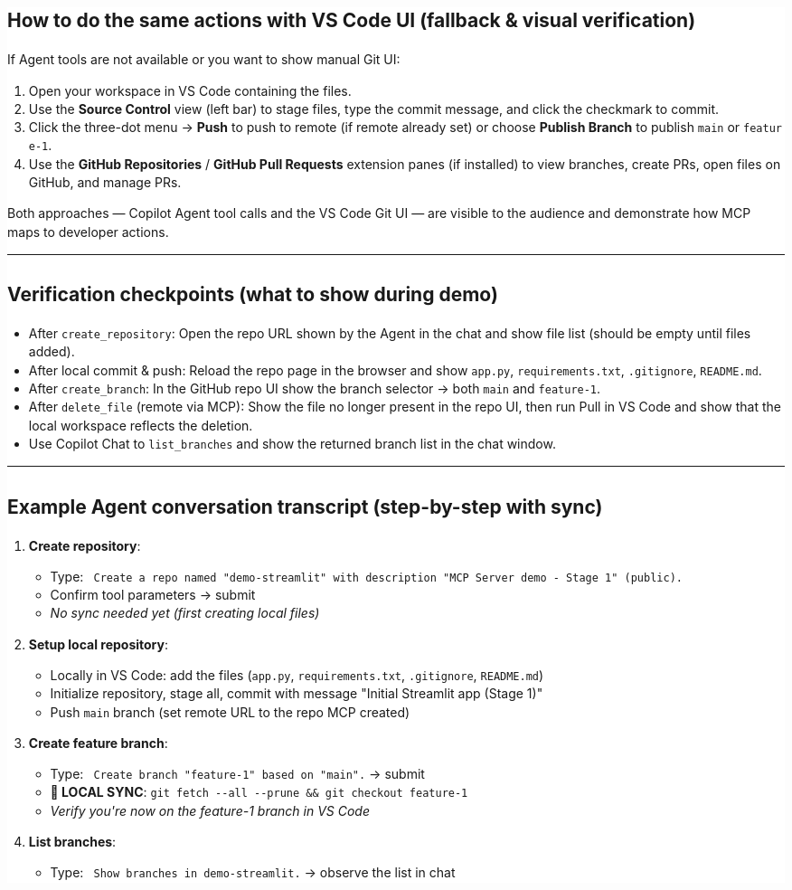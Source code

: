 
## How to do the same actions with VS Code UI (fallback & visual verification)

If Agent tools are not available or you want to show manual Git UI:

1. Open your workspace in VS Code containing the files.
2. Use the **Source Control** view (left bar) to stage files, type the commit message, and click the checkmark to commit.
3. Click the three-dot menu → **Push** to push to remote (if remote already set) or choose **Publish Branch** to publish `main` or `feature-1`.
4. Use the **GitHub Repositories** / **GitHub Pull Requests** extension panes (if installed) to view branches, create PRs, open files on GitHub, and manage PRs.

Both approaches — Copilot Agent tool calls and the VS Code Git UI — are visible to the audience and demonstrate how MCP maps to developer actions.

---

## Verification checkpoints (what to show during demo)

* After `create_repository`: Open the repo URL shown by the Agent in the chat and show file list (should be empty until files added).
* After local commit & push: Reload the repo page in the browser and show `app.py`, `requirements.txt`, `.gitignore`, `README.md`.
* After `create_branch`: In the GitHub repo UI show the branch selector → both `main` and `feature-1`.
* After `delete_file` (remote via MCP): Show the file no longer present in the repo UI, then run Pull in VS Code and show that the local workspace reflects the deletion.
* Use Copilot Chat to `list_branches` and show the returned branch list in the chat window.

---

## Example Agent conversation transcript (step-by-step with sync)

1. **Create repository**:
   - Type: ` Create a repo named "demo-streamlit" with description "MCP Server demo - Stage 1" (public).`
   - Confirm tool parameters → submit
   - *No sync needed yet (first creating local files)*

2. **Setup local repository**:
   - Locally in VS Code: add the files (`app.py`, `requirements.txt`, `.gitignore`, `README.md`)
   - Initialize repository, stage all, commit with message "Initial Streamlit app (Stage 1)" 
   - Push `main` branch (set remote URL to the repo MCP created)

3. **Create feature branch**:
   - Type: ` Create branch "feature-1" based on "main".` → submit
   - **🔄 LOCAL SYNC**: `git fetch --all --prune && git checkout feature-1`
   - *Verify you're now on the feature-1 branch in VS Code*

4. **List branches**:
   - Type: ` Show branches in demo-streamlit.` → observe the list in chat
